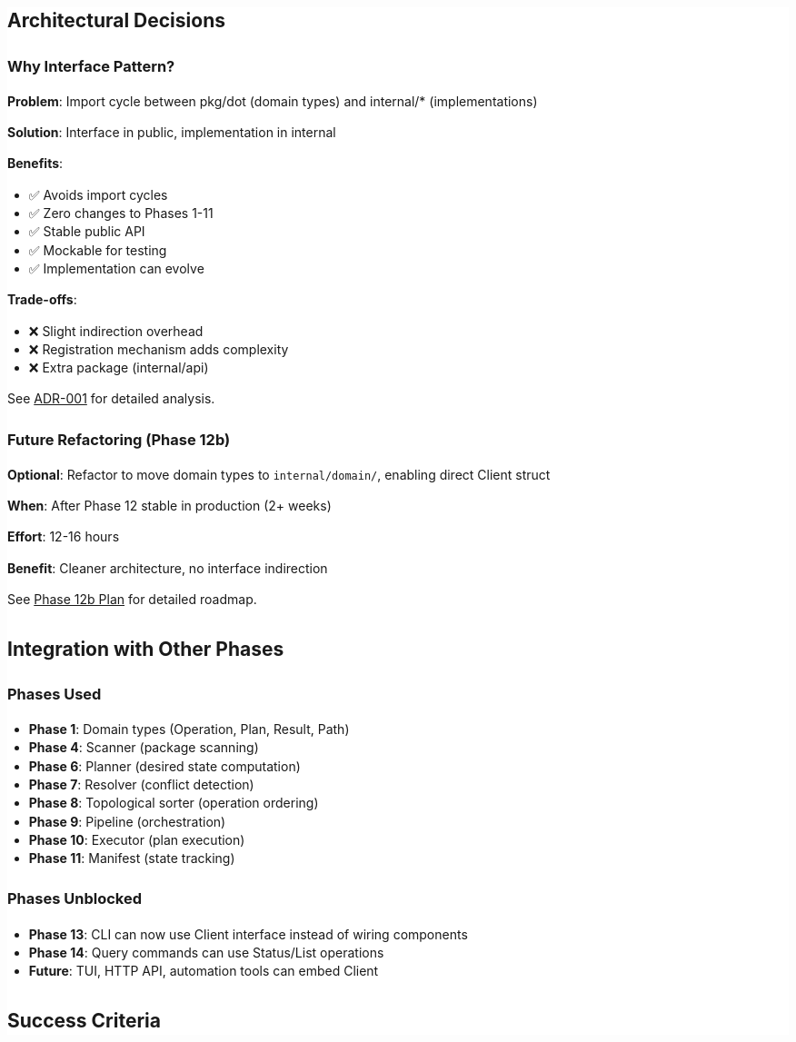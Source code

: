 ## Architectural Decisions

### Why Interface Pattern?

**Problem**: Import cycle between pkg/dot (domain types) and internal/* (implementations)

**Solution**: Interface in public, implementation in internal

**Benefits**:
- ✅ Avoids import cycles
- ✅ Zero changes to Phases 1-11
- ✅ Stable public API
- ✅ Mockable for testing
- ✅ Implementation can evolve

**Trade-offs**:
- ❌ Slight indirection overhead
- ❌ Registration mechanism adds complexity
- ❌ Extra package (internal/api)

See [ADR-001](docs/ADR-001-Client-API-Architecture.md) for detailed analysis.

### Future Refactoring (Phase 12b)

**Optional**: Refactor to move domain types to `internal/domain/`, enabling direct Client struct

**When**: After Phase 12 stable in production (2+ weeks)

**Effort**: 12-16 hours

**Benefit**: Cleaner architecture, no interface indirection

See [Phase 12b Plan](docs/Phase-12b-Refactor-Plan.md) for detailed roadmap.

## Integration with Other Phases

### Phases Used
- **Phase 1**: Domain types (Operation, Plan, Result, Path)
- **Phase 4**: Scanner (package scanning)
- **Phase 6**: Planner (desired state computation)
- **Phase 7**: Resolver (conflict detection)
- **Phase 8**: Topological sorter (operation ordering)
- **Phase 9**: Pipeline (orchestration)
- **Phase 10**: Executor (plan execution)
- **Phase 11**: Manifest (state tracking)

### Phases Unblocked
- **Phase 13**: CLI can now use Client interface instead of wiring components
- **Phase 14**: Query commands can use Status/List operations
- **Future**: TUI, HTTP API, automation tools can embed Client

## Success Criteria
